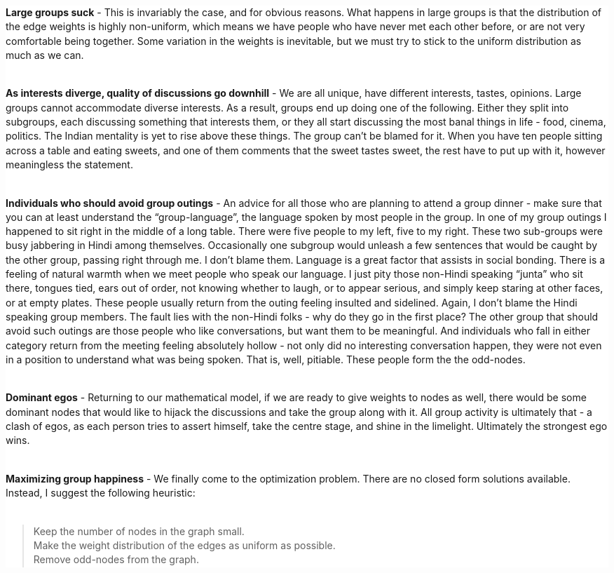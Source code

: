 
**Large groups suck**  - This is invariably the case, and for obvious reasons. What happens in large groups is that the distribution of the edge weights is highly non-uniform, which means we have people who have never met each other before, or are not very comfortable being together. Some variation in the weights is inevitable, but we must try to stick to the uniform distribution as much as we can.  <br><br>


**As interests diverge, quality of discussions go downhill**  - We are all unique, have different interests, tastes, opinions. Large groups cannot accommodate diverse interests. As a result, groups end up doing one of the following. Either they split into subgroups, each discussing something that interests them, or they all start discussing the most banal things in life - food, cinema, politics. The Indian mentality is yet to rise above these things. The group can’t be blamed for it. When you have ten people sitting across a table and eating sweets, and one of them comments that the sweet tastes sweet, the rest have to put up with it, however meaningless the statement.  <br><br>

**Individuals who should avoid group outings**  - An advice for all those who are planning to attend a group dinner - make sure that you can at least understand the “group-language”, the language spoken by most people in the group. In one of my group outings I happened to sit right in the middle of a long table. There were five people to my left, five to my right. These two sub-groups were busy jabbering in Hindi among themselves. Occasionally one subgroup would unleash a few sentences that would be caught by the other group, passing right through me. I don’t blame them. Language is a great factor that assists in social bonding. There is a feeling of natural warmth when we meet people who speak our language. I just pity those non-Hindi speaking “junta” who sit there, tongues tied, ears out of order, not knowing whether to laugh, or to appear serious, and simply keep staring at other faces, or at empty plates. These people usually return from the outing feeling insulted and sidelined. Again, I don’t blame the Hindi speaking group members. The fault lies with the non-Hindi folks - why do they go in the first place? The other group that should avoid such outings are those people who like conversations, but want them to be meaningful. And individuals who fall in either category return from the meeting feeling absolutely hollow - not only did no interesting conversation happen, they were not even in a position to understand what was being spoken. That is, well, pitiable. These people form the the odd-nodes.  <br><br>

**Dominant egos**  - Returning to our mathematical model, if we are ready to give weights to nodes as well, there would be some dominant nodes that would like to hijack the discussions and take the group along with it. All group activity is ultimately that - a clash of egos, as each person tries to assert himself, take the centre stage, and shine in the limelight. Ultimately the strongest ego wins. <br><br>

**Maximizing group happiness**  - We finally come to the optimization problem. There are no closed form solutions available. Instead, I suggest the following heuristic:  <br><br>

> Keep the number of nodes in the graph small.  
 Make the weight distribution of the edges as uniform as possible.  
 Remove odd-nodes from the graph.
